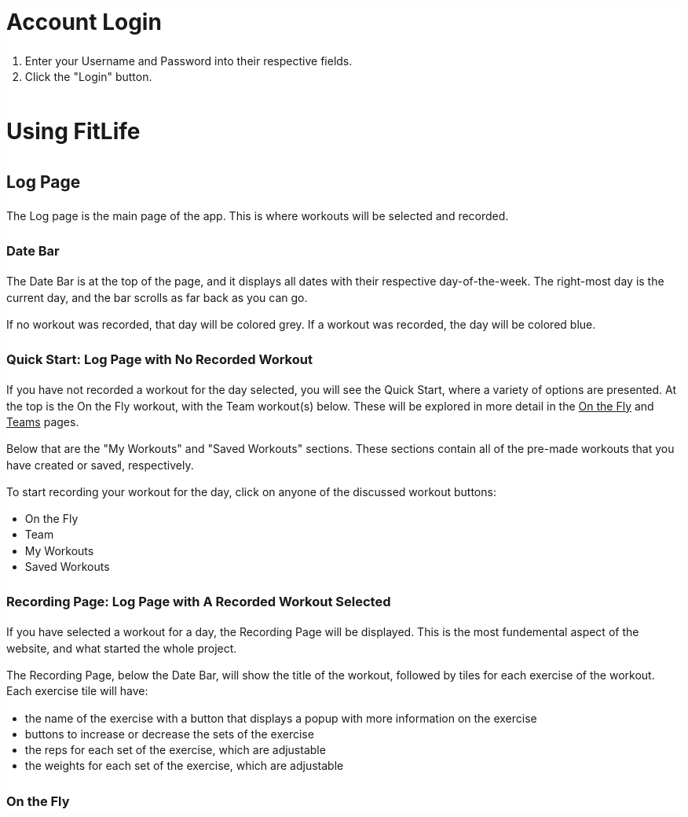 # Account Login

1. Enter your Username and Password into their respective fields.
2. Click the "Login" button.

# Using FitLife

## Log Page

The Log page is the main page of the app. This is where workouts will be selected and recorded.

### Date Bar

The Date Bar is at the top of the page, and it displays all dates with their respective day-of-the-week. The right-most day is the current day, and the bar scrolls as far back as you can go.

If no workout was recorded, that day will be colored grey. If a workout was recorded, the day will be colored blue.

### Quick Start: Log Page with No Recorded Workout

If you have not recorded a workout for the day selected, you will see the Quick Start, where a variety of options are presented. At the top is the On the Fly workout, with the Team workout(s) below. These will be explored in more detail in the [On the Fly](#on-the-fly) and [Teams](#teams) pages.

Below that are the "My Workouts" and "Saved Workouts" sections. These sections contain all of the pre-made workouts that you have created or saved, respectively.

To start recording your workout for the day, click on anyone of the discussed workout buttons:

- On the Fly
- Team
- My Workouts
- Saved Workouts

### Recording Page: Log Page with A Recorded Workout Selected

If you have selected a workout for a day, the Recording Page will be displayed. This is the most fundemental aspect of the website, and what started the whole project.

The Recording Page, below the Date Bar, will show the title of the workout, followed by tiles for each exercise of the workout. Each exercise tile will have:

- the name of the exercise with a button that displays a popup with more information on the exercise
- buttons to increase or decrease the sets of the exercise
- the reps for each set of the exercise, which are adjustable
- the weights for each set of the exercise, which are adjustable

### On the Fly

